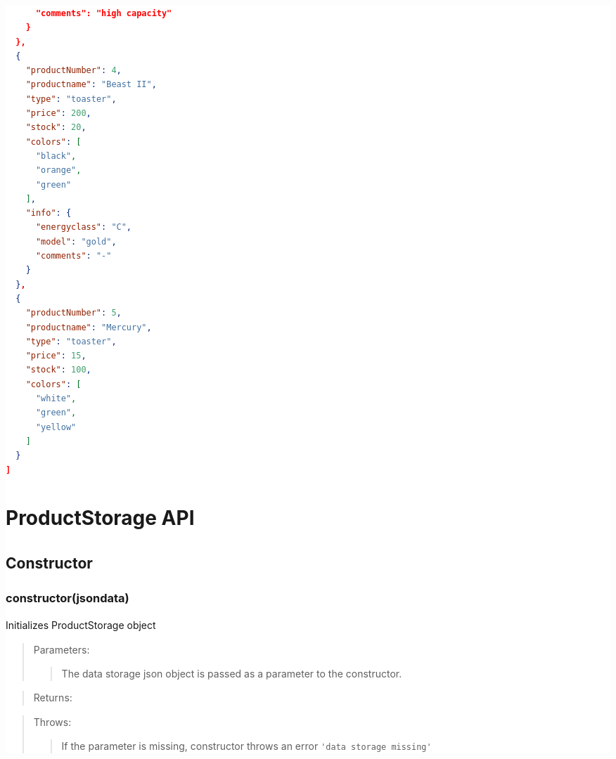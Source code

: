 ```json
      "comments": "high capacity"
    }
  },
  {
    "productNumber": 4,
    "productname": "Beast II",
    "type": "toaster",
    "price": 200,
    "stock": 20,
    "colors": [
      "black",
      "orange",
      "green"
    ],
    "info": {
      "energyclass": "C",
      "model": "gold",
      "comments": "-"
    }
  },
  {
    "productNumber": 5,
    "productname": "Mercury",
    "type": "toaster",
    "price": 15,
    "stock": 100,
    "colors": [
      "white",
      "green",
      "yellow"
    ]
  }
]
```


# ProductStorage API

## Constructor

### **constructor(jsondata)**
Initializes ProductStorage object

>Parameters:
>>The data storage json object is passed as a parameter to the constructor.

>Returns:
>>

>Throws:
>>If the parameter is missing, constructor throws an error `'data storage missing'`
